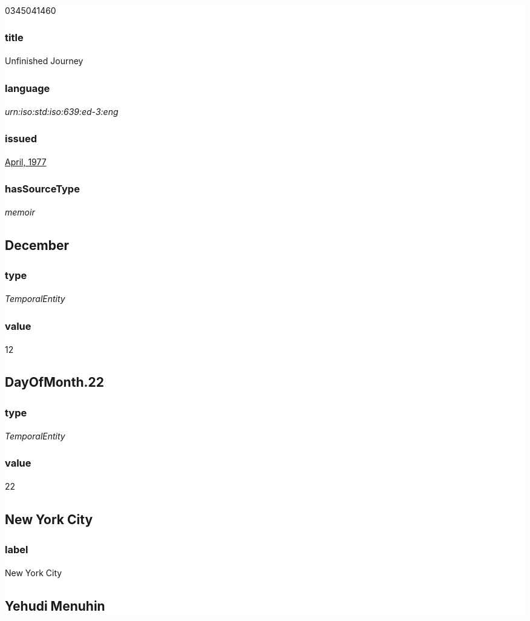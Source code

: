
0345041460

### title


Unfinished Journey

### language


*urn:iso:std:iso:639:ed-3:eng*

### issued


[April, 1977](#April-1977)

### hasSourceType


*memoir*

## December

### type


*TemporalEntity*

### value


12

## DayOfMonth.22

### type


*TemporalEntity*

### value


22

## New York City

### label


New York City

## Yehudi Menuhin
